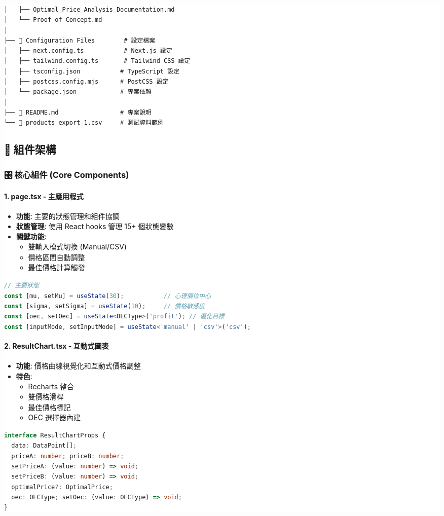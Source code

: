 ```
│   ├── Optimal_Price_Analysis_Documentation.md
│   └── Proof of Concept.md
│
├── 📄 Configuration Files        # 設定檔案
│   ├── next.config.ts           # Next.js 設定
│   ├── tailwind.config.ts       # Tailwind CSS 設定
│   ├── tsconfig.json           # TypeScript 設定
│   ├── postcss.config.mjs      # PostCSS 設定
│   └── package.json            # 專案依賴
│
├── 📄 README.md                 # 專案說明
└── 📄 products_export_1.csv     # 測試資料範例
```

## 🔧 組件架構

### 🎛️ 核心組件 (Core Components)

#### 1. **page.tsx** - 主應用程式
- **功能**: 主要的狀態管理和組件協調
- **狀態管理**: 使用 React hooks 管理 15+ 個狀態變數
- **關鍵功能**:
  - 雙輸入模式切換 (Manual/CSV)
  - 價格區間自動調整
  - 最佳價格計算觸發

```typescript
// 主要狀態
const [mu, setMu] = useState(30);           // 心理價位中心
const [sigma, setSigma] = useState(10);     // 價格敏感度
const [oec, setOec] = useState<OECType>('profit'); // 優化目標
const [inputMode, setInputMode] = useState<'manual' | 'csv'>('csv');
```

#### 2. **ResultChart.tsx** - 互動式圖表
- **功能**: 價格曲線視覺化和互動式價格調整
- **特色**:
  - Recharts 整合
  - 雙價格滑桿
  - 最佳價格標記
  - OEC 選擇器內建

```typescript
interface ResultChartProps {
  data: DataPoint[];
  priceA: number; priceB: number;
  setPriceA: (value: number) => void;
  setPriceB: (value: number) => void;
  optimalPrice?: OptimalPrice;
  oec: OECType; setOec: (value: OECType) => void;
}
```
